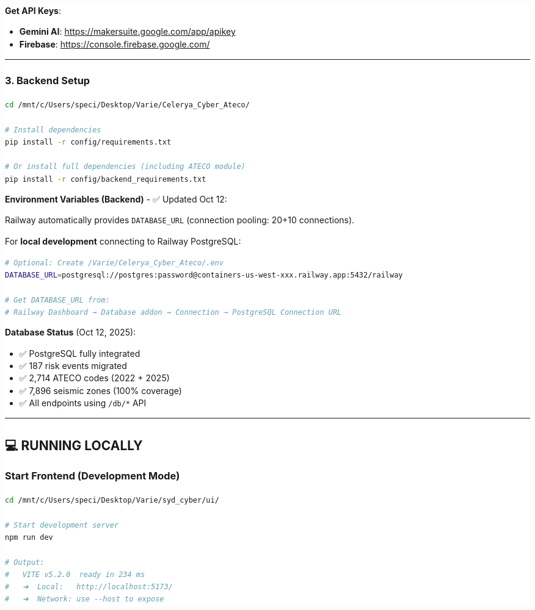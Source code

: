 **Get API Keys**:
- **Gemini AI**: https://makersuite.google.com/app/apikey
- **Firebase**: https://console.firebase.google.com/

---

### 3. Backend Setup

```bash
cd /mnt/c/Users/speci/Desktop/Varie/Celerya_Cyber_Ateco/

# Install dependencies
pip install -r config/requirements.txt

# Or install full dependencies (including ATECO module)
pip install -r config/backend_requirements.txt
```

**Environment Variables (Backend)** - ✅ Updated Oct 12:

Railway automatically provides `DATABASE_URL` (connection pooling: 20+10 connections).

For **local development** connecting to Railway PostgreSQL:

```bash
# Optional: Create /Varie/Celerya_Cyber_Ateco/.env
DATABASE_URL=postgresql://postgres:password@containers-us-west-xxx.railway.app:5432/railway

# Get DATABASE_URL from:
# Railway Dashboard → Database addon → Connection → PostgreSQL Connection URL
```

**Database Status** (Oct 12, 2025):
- ✅ PostgreSQL fully integrated
- ✅ 187 risk events migrated
- ✅ 2,714 ATECO codes (2022 + 2025)
- ✅ 7,896 seismic zones (100% coverage)
- ✅ All endpoints using `/db/*` API

---

## 💻 RUNNING LOCALLY

### Start Frontend (Development Mode)

```bash
cd /mnt/c/Users/speci/Desktop/Varie/syd_cyber/ui/

# Start development server
npm run dev

# Output:
#   VITE v5.2.0  ready in 234 ms
#   ➜  Local:   http://localhost:5173/
#   ➜  Network: use --host to expose
```
